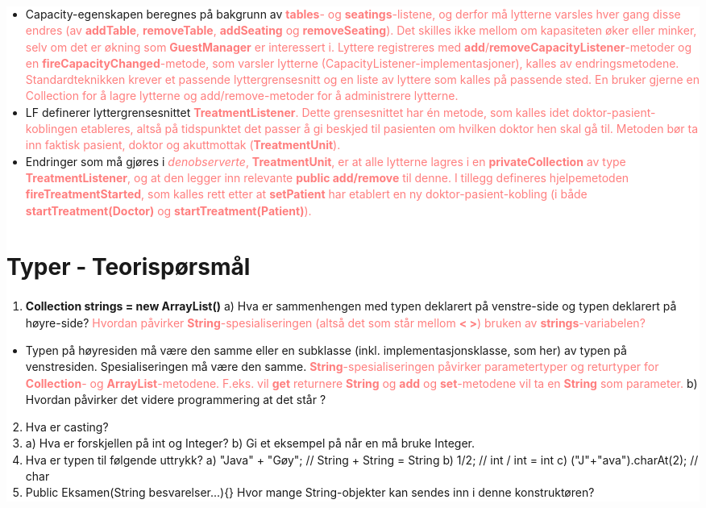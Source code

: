 - Capacity-egenskapen beregnes på bakgrunn av </span><span style='color:#ff7e7e;'>**tables**</span><span style='color:#ff7e7e;'>- og </span><span style='color:#ff7e7e;'>**seatings**</span><span style='color:#ff7e7e;'>-listene, og derfor må lytterne varsles hver gang disse endres (av </span><span style='color:#ff7e7e;'>**addTable**</span><span style='color:#ff7e7e;'>, </span><span style='color:#ff7e7e;'>**removeTable**</span><span style='color:#ff7e7e;'>, </span><span style='color:#ff7e7e;'>**addSeating**</span><span style='color:#ff7e7e;'> og </span><span style='color:#ff7e7e;'>**removeSeating**</span><span style='color:#ff7e7e;'>). Det skilles ikke mellom om kapasiteten øker eller minker, selv om det er økning som </span><span style='color:#ff7e7e;'>**GuestManager**</span><span style='color:#ff7e7e;'> er interessert i. Lyttere registreres med </span><span style='color:#ff7e7e;'>**add**</span><span style='color:#ff7e7e;'>/</span><span style='color:#ff7e7e;'>**removeCapacityListener**</span><span style='color:#ff7e7e;'>-metoder og en </span><span style='color:#ff7e7e;'>**fireCapacityChanged**</span><span style='color:#ff7e7e;'>-metode, som varsler lytterne (CapacityListener-implementasjoner), kalles av endringsmetodene.</span>
<span style='color:#ff7e7e;'>Standardteknikken krever et passende lyttergrensesnitt og en liste av lyttere som kalles på passende sted. En bruker gjerne en Collection for å lagre lytterne og add/remove-metoder for å administrere lytterne.
- LF definerer lyttergrensesnittet </span><span style='color:#ff7e7e;'>**TreatmentListener**</span><span style='color:#ff7e7e;'>. Dette grensesnittet har én metode, som kalles idet doktor-pasient-koblingen etableres, altså på tidspunktet det passer å gi beskjed til pasienten om hvilken doktor hen skal gå til. Metoden bør ta inn faktisk pasient, doktor og akuttmottak (</span><span style='color:#ff7e7e;'>**TreatmentUnit**</span><span style='color:#ff7e7e;'>).
- Endringer som må gjøres i </span><span style='color:#ff7e7e;'>_den_</span><span style='color:#ff7e7e;'>_observerte_</span><span style='color:#ff7e7e;'>, </span><span style='color:#ff7e7e;'>**TreatmentUnit**</span><span style='color:#ff7e7e;'>, er at alle lytterne lagres i en </span><span style='color:#ff7e7e;'>**private**</span><span style='color:#ff7e7e;'>**Collection**</span><span style='color:#ff7e7e;'> av type </span><span style='color:#ff7e7e;'>**TreatmentListener**</span><span style='color:#ff7e7e;'>, og at den legger inn relevante </span><span style='color:#ff7e7e;'>**public add/remove**</span><span style='color:#ff7e7e;'> til denne. I tillegg defineres hjelpemetoden </span><span style='color:#ff7e7e;'>**fireTreatmentStarted**</span><span style='color:#ff7e7e;'>, som kalles rett etter at </span><span style='color:#ff7e7e;'>**setPatient**</span><span style='color:#ff7e7e;'> har etablert en ny doktor-pasient-kobling (i både </span><span style='color:#ff7e7e;'>**startTreatment(Doctor)**</span><span style='color:#ff7e7e;'> og </span><span style='color:#ff7e7e;'>**startTreatment(Patient)**</span><span style='color:#ff7e7e;'>).</span>

# Typer - Teorispørsmål
1. **Collection<String> strings = new ArrayList<String>()**
a) Hva er sammenhengen med typen deklarert på venstre-side og typen deklarert på høyre-side?
<span style='color:#ff7e7e;'>Hvordan påvirker </span><span style='color:#ff7e7e;'>**String**</span><span style='color:#ff7e7e;'>-spesialiseringen (altså det som står mellom </span><span style='color:#ff7e7e;'>**< >**</span><span style='color:#ff7e7e;'>) bruken av </span><span style='color:#ff7e7e;'>**strings**</span><span style='color:#ff7e7e;'>-variabelen?
- Typen på høyresiden må være den samme eller en subklasse (inkl. implementasjonsklasse, som her) av typen på venstresiden. Spesialiseringen må være den samme. </span><span style='color:#ff7e7e;'>**String**</span><span style='color:#ff7e7e;'>-spesialiseringen påvirker parametertyper og returtyper for </span><span style='color:#ff7e7e;'>**Collection**</span><span style='color:#ff7e7e;'>- og </span><span style='color:#ff7e7e;'>**ArrayList**</span><span style='color:#ff7e7e;'>-metodene. F.eks. vil </span><span style='color:#ff7e7e;'>**get**</span><span style='color:#ff7e7e;'> returnere </span><span style='color:#ff7e7e;'>**String**</span><span style='color:#ff7e7e;'> og </span><span style='color:#ff7e7e;'>**add**</span><span style='color:#ff7e7e;'> og </span><span style='color:#ff7e7e;'>**set**</span><span style='color:#ff7e7e;'>-metodene vil ta en </span><span style='color:#ff7e7e;'>**String**</span><span style='color:#ff7e7e;'> som parameter.</span>
b) Hvordan påvirker det videre programmering at det står <String>? 
2.  Hva er casting? 
3. a) Hva er forskjellen på int og Integer?
b) Gi et eksempel på når en må bruke Integer. 
4. Hva er typen til følgende uttrykk? 
a) "Java" + "Gøy";  // String + String = String
b) 1/2;  // int / int = int
c) ("J"+"ava").charAt(2);  // char
5. Public Eksamen(String besvarelser...){} 
Hvor mange String-objekter kan sendes inn i denne konstruktøren?  
